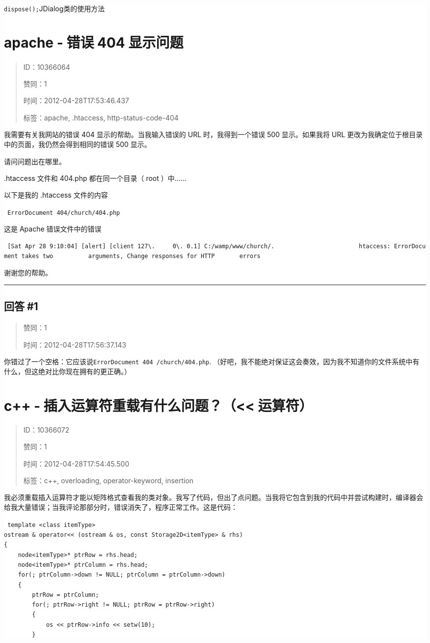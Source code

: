 `dispose();`JDialog类的使用方法

# apache - 错误 404 显示问题

> ID：10366064
> 
> 赞同：1
> 
> 时间：2012-04-28T17:53:46.437
> 
> 标签：apache, .htaccess, http-status-code-404

我需要有关我网站的错误 404 显示的帮助。当我输入错误的 URL 时，我得到一个错误 500 显示。如果我将 URL 更改为我确定位于根目录中的页面，我仍然会得到相同的错误 500 显示。

请问问题出在哪里。

.htaccess 文件和 404.php 都在同一个目录（ root ）中......

以下是我的 .htaccess 文件的内容

```
 ErrorDocument 404/church/404.php 
```

这是 Apache 错误文件中的错误

```
 [Sat Apr 28 9:10:04] [alert] [client 127\.     0\. 0.1] C:/wamp/www/church/.                        htaccess: ErrorDocument takes two          arguments, Change responses for HTTP       errors 
```

谢谢您的帮助。

* * *

## 回答 #1

> 赞同：1
> 
> 时间：2012-04-28T17:56:37.143

你错过了一个空格：它应该说`ErrorDocument 404 /church/404.php`. （好吧，我不能绝对保证这会奏效，因为我不知道你的文件系统中有什么，但这绝对比你现在拥有的更正确。）

# c++ - 插入运算符重载有什么问题？（<< 运算符）

> ID：10366072
> 
> 赞同：1
> 
> 时间：2012-04-28T17:54:45.500
> 
> 标签：c++, overloading, operator-keyword, insertion

我必须重载插入运算符才能以矩阵格式查看我的类对象。我写了代码，但出了点问题。当我将它包含到我的代码中并尝试构建时，编译器会给我大量错误；当我评论那部分时，错误消失了，程序正常工作。这是代码：

```
 template <class itemType> 
ostream & operator<< (ostream & os, const Storage2D<itemType> & rhs)
{
    node<itemType>* ptrRow = rhs.head;
    node<itemType>* ptrColumn = rhs.head;
    for(; ptrColumn->down != NULL; ptrColumn = ptrColumn->down)
    {
        ptrRow = ptrColumn;
        for(; ptrRow->right != NULL; ptrRow = ptrRow->right)
        {
            os << ptrRow->info << setw(10);
        }
```